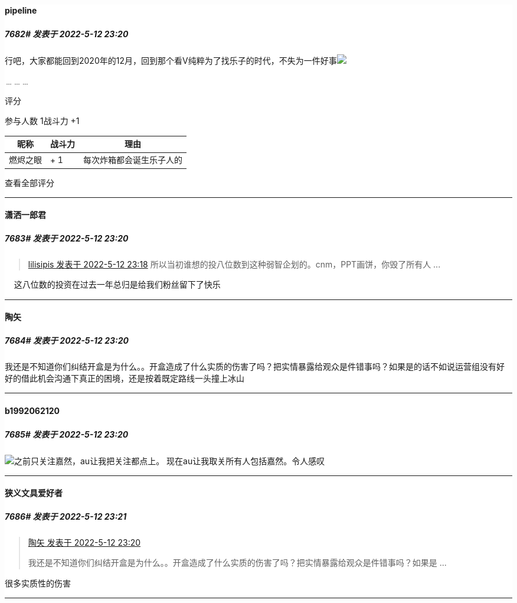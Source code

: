 ####  pipeline  
##### 7682#       发表于 2022-5-12 23:20

行吧，大家都能回到2020年的12月，回到那个看V纯粹为了找乐子的时代，不失为一件好事<img src="https://static.saraba1st.com/image/smiley/face2017/067.png" referrerpolicy="no-referrer">

﹍﹍﹍

评分

 参与人数 1战斗力 +1

|昵称|战斗力|理由|
|----|---|---|
| 燃烬之眼| + 1|每次炸箱都会诞生乐子人的|

查看全部评分

*****

####  潇洒一郎君  
##### 7683#       发表于 2022-5-12 23:20

<blockquote><a href="httphttps://bbs.saraba1st.com/2b/forum.php?mod=redirect&amp;goto=findpost&amp;pid=55809945&amp;ptid=2068882" target="_blank">lilisipis 发表于 2022-5-12 23:18</a>
所以当初谁想的投八位数到这种弱智企划的。cnm，PPT画饼，你毁了所有人 ...</blockquote>
    这八位数的投资在过去一年总归是给我们粉丝留下了快乐

*****

####  陶矢  
##### 7684#       发表于 2022-5-12 23:20

我还是不知道你们纠结开盒是为什么。。开盒造成了什么实质的伤害了吗？把实情暴露给观众是件错事吗？如果是的话不如说运营组没有好好的借此机会沟通下真正的困境，还是按着既定路线一头撞上冰山

*****

####  b1992062120  
##### 7685#       发表于 2022-5-12 23:20

<img src="https://static.saraba1st.com/image/smiley/face2017/026.png" referrerpolicy="no-referrer">之前只关注嘉然，au让我把关注都点上。 现在au让我取关所有人包括嘉然。令人感叹

*****

####  狭义文具爱好者  
##### 7686#       发表于 2022-5-12 23:21

<blockquote><a href="httphttps://bbs.saraba1st.com/2b/forum.php?mod=redirect&amp;goto=findpost&amp;pid=55809971&amp;ptid=2068882" target="_blank">陶矢 发表于 2022-5-12 23:20</a>

我还是不知道你们纠结开盒是为什么。。开盒造成了什么实质的伤害了吗？把实情暴露给观众是件错事吗？如果是 ...</blockquote>
很多实质性的伤害

*****
